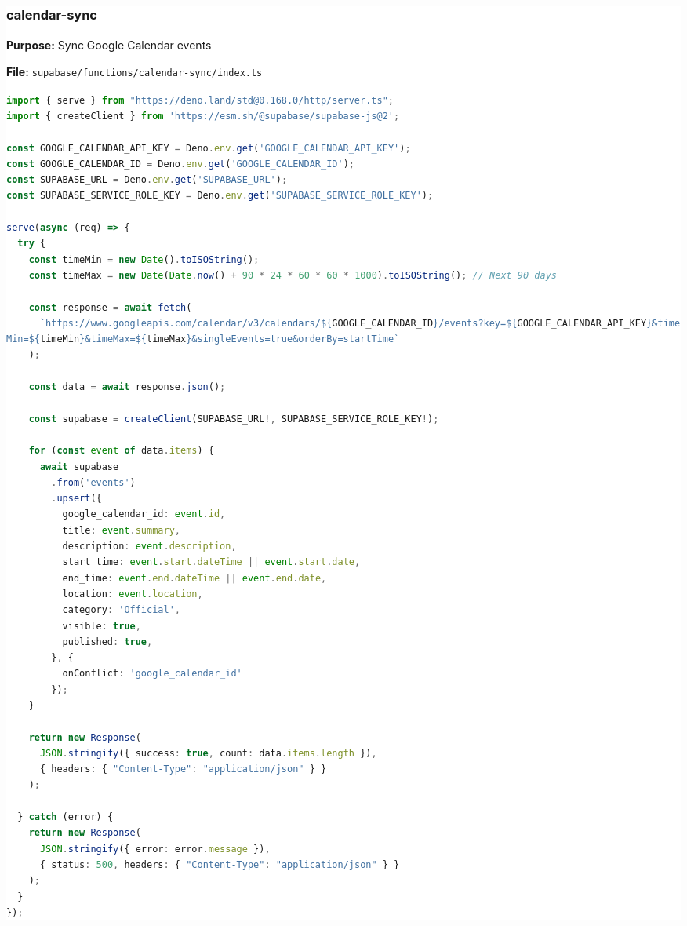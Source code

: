 
### calendar-sync

**Purpose:** Sync Google Calendar events

**File:** `supabase/functions/calendar-sync/index.ts`

```typescript
import { serve } from "https://deno.land/std@0.168.0/http/server.ts";
import { createClient } from 'https://esm.sh/@supabase/supabase-js@2';

const GOOGLE_CALENDAR_API_KEY = Deno.env.get('GOOGLE_CALENDAR_API_KEY');
const GOOGLE_CALENDAR_ID = Deno.env.get('GOOGLE_CALENDAR_ID');
const SUPABASE_URL = Deno.env.get('SUPABASE_URL');
const SUPABASE_SERVICE_ROLE_KEY = Deno.env.get('SUPABASE_SERVICE_ROLE_KEY');

serve(async (req) => {
  try {
    const timeMin = new Date().toISOString();
    const timeMax = new Date(Date.now() + 90 * 24 * 60 * 60 * 1000).toISOString(); // Next 90 days
    
    const response = await fetch(
      `https://www.googleapis.com/calendar/v3/calendars/${GOOGLE_CALENDAR_ID}/events?key=${GOOGLE_CALENDAR_API_KEY}&timeMin=${timeMin}&timeMax=${timeMax}&singleEvents=true&orderBy=startTime`
    );
    
    const data = await response.json();
    
    const supabase = createClient(SUPABASE_URL!, SUPABASE_SERVICE_ROLE_KEY!);
    
    for (const event of data.items) {
      await supabase
        .from('events')
        .upsert({
          google_calendar_id: event.id,
          title: event.summary,
          description: event.description,
          start_time: event.start.dateTime || event.start.date,
          end_time: event.end.dateTime || event.end.date,
          location: event.location,
          category: 'Official',
          visible: true,
          published: true,
        }, {
          onConflict: 'google_calendar_id'
        });
    }
    
    return new Response(
      JSON.stringify({ success: true, count: data.items.length }),
      { headers: { "Content-Type": "application/json" } }
    );
    
  } catch (error) {
    return new Response(
      JSON.stringify({ error: error.message }),
      { status: 500, headers: { "Content-Type": "application/json" } }
    );
  }
});
```
